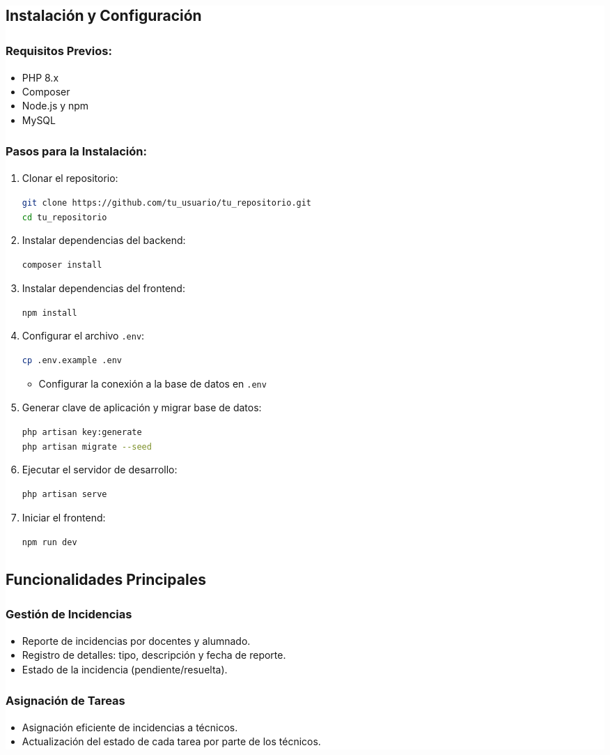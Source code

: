 ## Instalación y Configuración
### **Requisitos Previos:**
- PHP 8.x
- Composer
- Node.js y npm
- MySQL

### **Pasos para la Instalación:**
1. Clonar el repositorio:
   ```sh
   git clone https://github.com/tu_usuario/tu_repositorio.git
   cd tu_repositorio
   ```
2. Instalar dependencias del backend:
   ```sh
   composer install
   ```
3. Instalar dependencias del frontend:
   ```sh
   npm install
   ```
4. Configurar el archivo `.env`:
   ```sh
   cp .env.example .env
   ```
   - Configurar la conexión a la base de datos en `.env`

5. Generar clave de aplicación y migrar base de datos:
   ```sh
   php artisan key:generate
   php artisan migrate --seed
   ```

6. Ejecutar el servidor de desarrollo:
   ```sh
   php artisan serve
   ```
7. Iniciar el frontend:
   ```sh
   npm run dev
   ```

## Funcionalidades Principales
### **Gestión de Incidencias**
- Reporte de incidencias por docentes y alumnado.
- Registro de detalles: tipo, descripción y fecha de reporte.
- Estado de la incidencia (pendiente/resuelta).

### **Asignación de Tareas**
- Asignación eficiente de incidencias a técnicos.
- Actualización del estado de cada tarea por parte de los técnicos.
